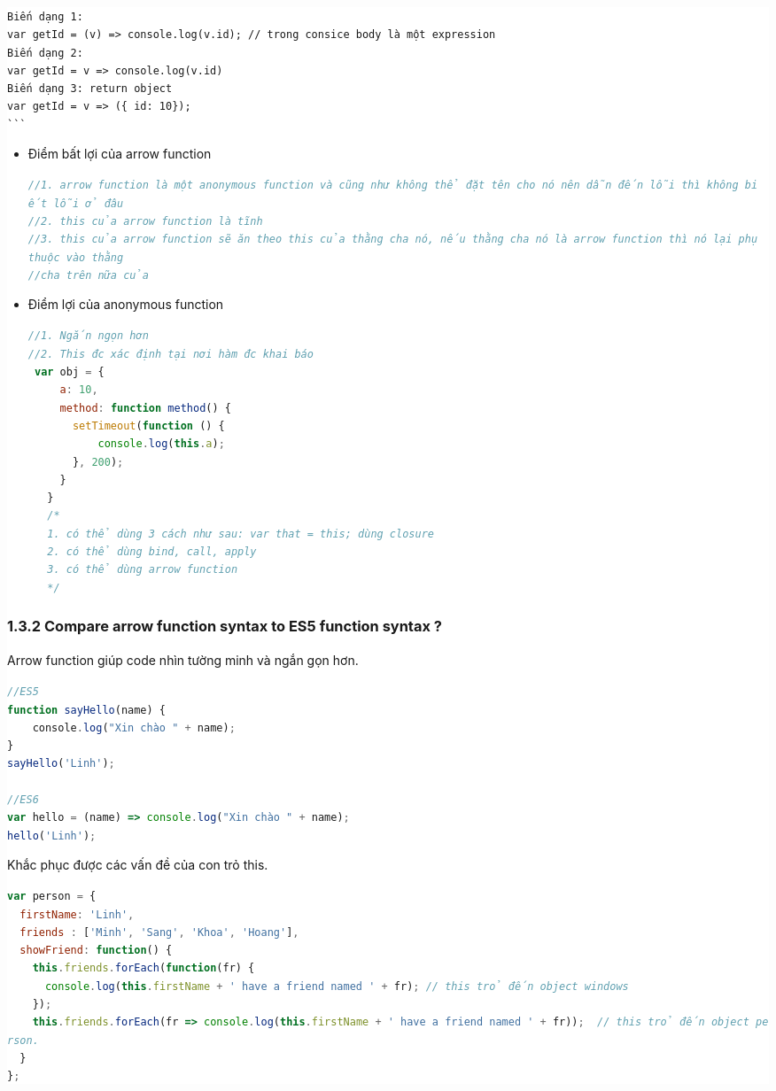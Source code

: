     Biến dạng 1:
    var getId = (v) => console.log(v.id); // trong consice body là một expression
    Biến dạng 2:
    var getId = v => console.log(v.id)
    Biến dạng 3: return object
    var getId = v => ({ id: 10});
    ```
- Điểm bất lợi của arrow function
  ```javascript
  //1. arrow function là một anonymous function và cũng như không thể đặt tên cho nó nên dẫn đến lỗi thì không biết lỗi ở đâu
  //2. this của arrow function là tĩnh
  //3. this của arrow function sẽ ăn theo this của thằng cha nó, nếu thằng cha nó là arrow function thì nó lại phụ thuộc vào thằng
  //cha trên nữa của 
  ```
- Điểm lợi của anonymous function
    ```javascript
    //1. Ngắn ngọn hơn
    //2. This đc xác định tại nơi hàm đc khai báo
     var obj = {
         a: 10,
         method: function method() {
           setTimeout(function () {
               console.log(this.a);
           }, 200);
         }
       }
       /*
       1. có thể dùng 3 cách như sau: var that = this; dùng closure
       2. có thể dùng bind, call, apply
       3. có thể dùng arrow function
       */
    ```
### 1.3.2 Compare arrow function syntax to ES5 function syntax ? <br>
Arrow function giúp code nhìn tường minh và ngắn gọn hơn.
```javascript
//ES5
function sayHello(name) {
    console.log("Xin chào " + name);
}
sayHello('Linh');

//ES6
var hello = (name) => console.log("Xin chào " + name);
hello('Linh');
```
Khắc phục được các vấn đề của con trỏ this.
```javascript
var person = {
  firstName: 'Linh',
  friends : ['Minh', 'Sang', 'Khoa', 'Hoang'],
  showFriend: function() {
    this.friends.forEach(function(fr) {
      console.log(this.firstName + ' have a friend named ' + fr); // this trỏ đến object windows
    });
    this.friends.forEach(fr => console.log(this.firstName + ' have a friend named ' + fr));  // this trỏ đến object person.
  }
};
```